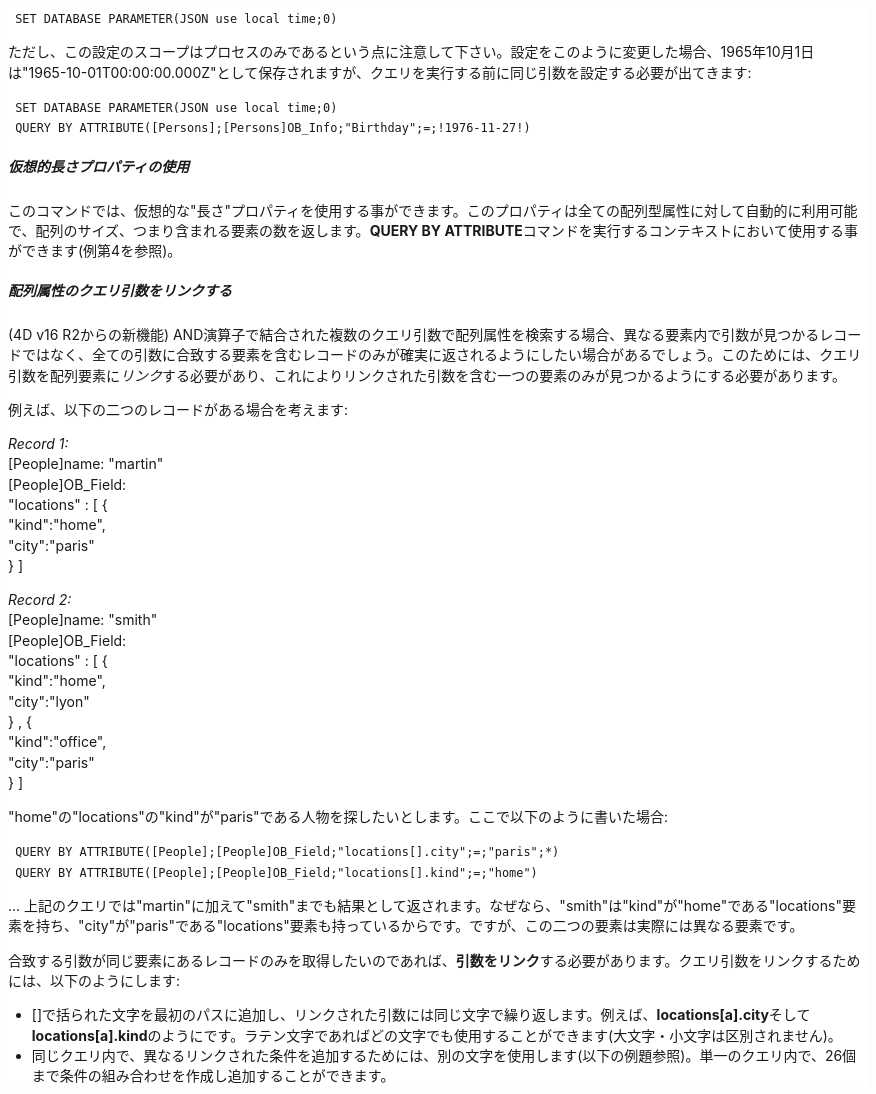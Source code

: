 ```4d
 SET DATABASE PARAMETER(JSON use local time;0)
```

ただし、この設定のスコープはプロセスのみであるという点に注意して下さい。設定をこのように変更した場合、1965年10月1日は"1965-10-01T00:00:00.000Z"として保存されますが、クエリを実行する前に同じ引数を設定する必要が出てきます:

```4d
 SET DATABASE PARAMETER(JSON use local time;0)
 QUERY BY ATTRIBUTE([Persons];[Persons]OB_Info;"Birthday";=;!1976-11-27!)
```

##### 仮想的長さプロパティの使用 

このコマンドでは、仮想的な"長さ"プロパティを使用する事ができます。このプロパティは全ての配列型属性に対して自動的に利用可能で、配列のサイズ、つまり含まれる要素の数を返します。**QUERY BY ATTRIBUTE**コマンドを実行するコンテキストにおいて使用する事ができます(例第4を参照)。

##### 配列属性のクエリ引数をリンクする 

(4D v16 R2からの新機能) AND演算子で結合された複数のクエリ引数で配列属性を検索する場合、異なる要素内で引数が見つかるレコードではなく、全ての引数に合致する要素を含むレコードのみが確実に返されるようにしたい場合があるでしょう。このためには、クエリ引数を配列要素に*リンク*する必要があり、これによりリンクされた引数を含む一つの要素のみが見つかるようにする必要があります。

例えば、以下の二つのレコードがある場合を考えます:

*Record 1:*  
\[People\]name: "martin"  
\[People\]OB\_Field:   
 "locations" : \[ {  
 "kind":"home",  
 "city":"paris"   
 } \]

*Record 2:*  
\[People\]name: "smith"  
\[People\]OB\_Field:   
 "locations" : \[ {  
 "kind":"home",  
 "city":"lyon"   
 } , {  
 "kind":"office",  
 "city":"paris"   
 } \]

"home"の"locations"の"kind"が"paris"である人物を探したいとします。ここで以下のように書いた場合: 

```4d
 QUERY BY ATTRIBUTE([People];[People]OB_Field;"locations[].city";=;"paris";*)
 QUERY BY ATTRIBUTE([People];[People]OB_Field;"locations[].kind";=;"home")
```

... 上記のクエリでは"martin"に加えて"smith"までも結果として返されます。なぜなら、"smith"は"kind"が"home"である"locations"要素を持ち、"city"が"paris"である"locations"要素も持っているからです。ですが、この二つの要素は実際には異なる要素です。

合致する引数が同じ要素にあるレコードのみを取得したいのであれば、**引数をリンク**する必要があります。クエリ引数をリンクするためには、以下のようにします:

* \[\]で括られた文字を最初のパスに追加し、リンクされた引数には同じ文字で繰り返します。例えば、**locations\[a\].city**そして**locations\[a\].kind**のようにです。ラテン文字であればどの文字でも使用することができます(大文字・小文字は区別されません)。
* 同じクエリ内で、異なるリンクされた条件を追加するためには、別の文字を使用します(以下の例題参照)。単一のクエリ内で、26個まで条件の組み合わせを作成し追加することができます。
